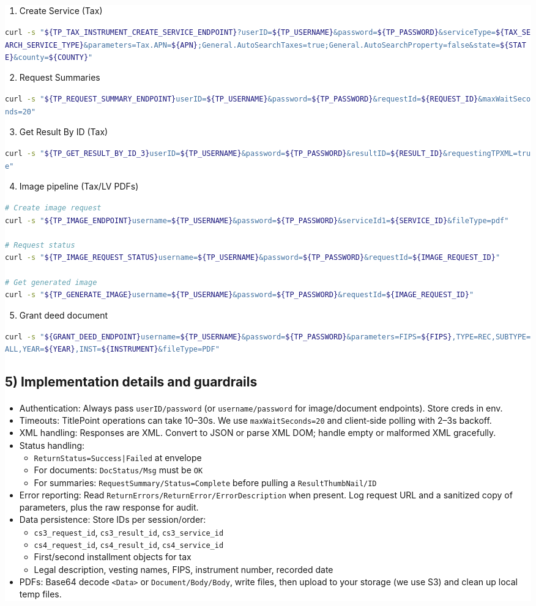 1. Create Service (Tax)
```bash
curl -s "${TP_TAX_INSTRUMENT_CREATE_SERVICE_ENDPOINT}?userID=${TP_USERNAME}&password=${TP_PASSWORD}&serviceType=${TAX_SEARCH_SERVICE_TYPE}&parameters=Tax.APN=${APN};General.AutoSearchTaxes=true;General.AutoSearchProperty=false&state=${STATE}&county=${COUNTY}"
```

2. Request Summaries
```bash
curl -s "${TP_REQUEST_SUMMARY_ENDPOINT}userID=${TP_USERNAME}&password=${TP_PASSWORD}&requestId=${REQUEST_ID}&maxWaitSeconds=20"
```

3. Get Result By ID (Tax)
```bash
curl -s "${TP_GET_RESULT_BY_ID_3}userID=${TP_USERNAME}&password=${TP_PASSWORD}&resultID=${RESULT_ID}&requestingTPXML=true"
```

4. Image pipeline (Tax/LV PDFs)
```bash
# Create image request
curl -s "${TP_IMAGE_ENDPOINT}username=${TP_USERNAME}&password=${TP_PASSWORD}&serviceId1=${SERVICE_ID}&fileType=pdf"

# Request status
curl -s "${TP_IMAGE_REQUEST_STATUS}username=${TP_USERNAME}&password=${TP_PASSWORD}&requestId=${IMAGE_REQUEST_ID}"

# Get generated image
curl -s "${TP_GENERATE_IMAGE}username=${TP_USERNAME}&password=${TP_PASSWORD}&requestId=${IMAGE_REQUEST_ID}"
```

5. Grant deed document
```bash
curl -s "${GRANT_DEED_ENDPOINT}username=${TP_USERNAME}&password=${TP_PASSWORD}&parameters=FIPS=${FIPS},TYPE=REC,SUBTYPE=ALL,YEAR=${YEAR},INST=${INSTRUMENT}&fileType=PDF"
```

## 5) Implementation details and guardrails

- Authentication: Always pass `userID/password` (or `username/password` for image/document endpoints). Store creds in env.
- Timeouts: TitlePoint operations can take 10–30s. We use `maxWaitSeconds=20` and client‑side polling with 2–3s backoff.
- XML handling: Responses are XML. Convert to JSON or parse XML DOM; handle empty or malformed XML gracefully.
- Status handling:
  - `ReturnStatus=Success|Failed` at envelope
  - For documents: `DocStatus/Msg` must be `OK`
  - For summaries: `RequestSummary/Status=Complete` before pulling a `ResultThumbNail/ID`
- Error reporting: Read `ReturnErrors/ReturnError/ErrorDescription` when present. Log request URL and a sanitized copy of parameters, plus the raw response for audit.
- Data persistence: Store IDs per session/order:
  - `cs3_request_id`, `cs3_result_id`, `cs3_service_id`
  - `cs4_request_id`, `cs4_result_id`, `cs4_service_id`
  - First/second installment objects for tax
  - Legal description, vesting names, FIPS, instrument number, recorded date
- PDFs: Base64 decode `<Data>` or `Document/Body/Body`, write files, then upload to your storage (we use S3) and clean up local temp files.
